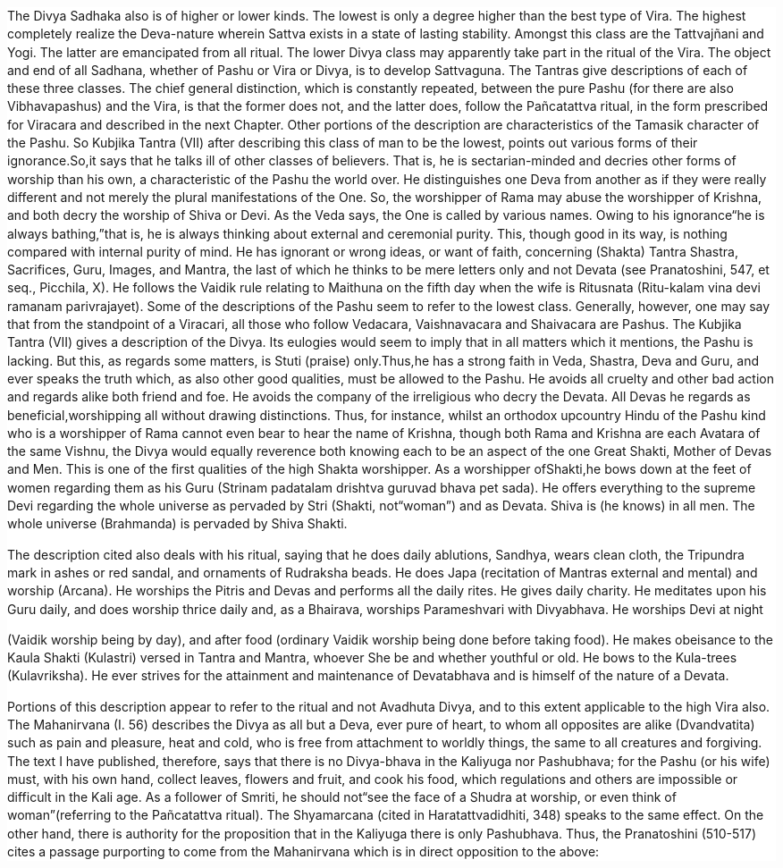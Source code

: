 The Divya Sadhaka also is of higher or lower kinds. The lowest is only a degree higher than the best type of Vira. The highest completely realize the Deva-nature wherein Sattva exists in a state of lasting stability. Amongst this class are the Tattvajñani and Yogi. The latter are emancipated from all ritual. The lower Divya class may apparently take part in the ritual of the Vira. The object and end of all Sadhana, whether of Pashu or Vira or Divya, is to develop Sattvaguna. The Tantras give descriptions of each of these three classes. The chief general distinction, which is constantly repeated, between the pure Pashu \(for there are also Vibhavapashus\) and the Vira, is that the former does not, and the latter does, follow the Pañcatattva ritual, in the form prescribed for Viracara and described in the next Chapter. Other portions of the description are characteristics of the Tamasik character of the Pashu. So Kubjika Tantra \(VII\) after describing this class of man to be the lowest, points out various forms of their ignorance.So,it says that he talks ill of other classes of believers. That is, he is sectarian-minded and decries other forms of worship than his own, a characteristic of the Pashu the world over. He distinguishes one Deva from another as if they were really different and not merely the plural manifestations of the One. So, the worshipper of Rama may abuse the worshipper of Krishna, and both decry the worship of Shiva or Devi. As the Veda says, the One is called by various names. Owing to his ignorance“he is always bathing,”that is, he is always thinking about external and ceremonial purity. This, though good in its way, is nothing compared with internal purity of mind. He has ignorant or wrong ideas, or want of faith, concerning \(Shakta\) Tantra Shastra, Sacrifices, Guru, Images, and Mantra, the last of which he thinks to be mere letters only and not Devata \(see Pranatoshini, 547, et seq., Picchila, X\). He follows the Vaidik rule relating to Maithuna on the fifth day when the wife is Ritusnata \(Ritu-kalam vina devi ramanam parivrajayet\). Some of the descriptions of the Pashu seem to refer to the lowest class. Generally, however, one may say that from the standpoint of a Viracari, all those who follow Vedacara, Vaishnavacara and Shaivacara are Pashus. The Kubjika Tantra \(VII\) gives a description of the Divya. Its eulogies would seem to imply that in all matters which it mentions, the Pashu is lacking. But this, as regards some matters, is Stuti \(praise\) only.Thus,he has a strong faith in Veda, Shastra, Deva and Guru, and ever speaks the truth which, as also other good qualities, must be allowed to the Pashu. He avoids all cruelty and other bad action and regards alike both friend and foe. He avoids the company of the irreligious who decry the Devata. All Devas he regards as beneficial,worshipping all without drawing distinctions. Thus, for instance, whilst an orthodox upcountry Hindu of the Pashu kind who is a worshipper of Rama cannot even bear to hear the name of Krishna, though both Rama and Krishna are each Avatara of the same Vishnu, the Divya would equally reverence both knowing each to be an aspect of the one Great Shakti, Mother of Devas and Men. This is one of the first qualities of the high Shakta worshipper. As a worshipper ofShakti,he bows down at the feet of women regarding them as his Guru \(Strinam padatalam drishtva guruvad bhava pet sada\). He offers everything to the supreme Devi regarding the whole universe as pervaded by Stri \(Shakti, not“woman”\) and as Devata. Shiva is \(he knows\) in all men. The whole universe \(Brahmanda\) is pervaded by Shiva Shakti.

The description cited also deals with his ritual, saying that he does daily ablutions, Sandhya, wears clean cloth, the Tripundra mark in ashes or red sandal, and ornaments of Rudraksha beads. He does Japa \(recitation of Mantras external and mental\) and worship \(Arcana\). He worships the Pitris and Devas and performs all the daily rites. He gives daily charity. He meditates upon his Guru daily, and does worship thrice daily and, as a Bhairava, worships Parameshvari with Divyabhava. He worships Devi at night

\(Vaidik worship being by day\), and after food \(ordinary Vaidik worship being done before taking food\). He makes obeisance to the Kaula Shakti \(Kulastri\) versed in Tantra and Mantra, whoever She be and whether youthful or old. He bows to the Kula-trees \(Kulavriksha\). He ever strives for the attainment and maintenance of Devatabhava and is himself of the nature of a Devata.

Portions of this description appear to refer to the ritual and not Avadhuta Divya, and to this extent applicable to the high Vira also. The Mahanirvana \(I. 56\) describes the Divya as all but a Deva, ever pure of heart, to whom all opposites are alike \(Dvandvatita\) such as pain and pleasure, heat and cold, who is free from attachment to worldly things, the same to all creatures and forgiving. The text I have published, therefore, says that there is no Divya-bhava in the Kaliyuga nor Pashubhava; for the Pashu \(or his wife\) must, with his own hand, collect leaves, flowers and fruit, and cook his food, which regulations and others are impossible or difficult in the Kali age. As a follower of Smriti, he should not“see the face of a Shudra at worship, or even think of woman”\(referring to the Pañcatattva ritual\). The Shyamarcana \(cited in Haratattvadidhiti, 348\) speaks to the same effect. On the other hand, there is authority for the proposition that in the Kaliyuga there is only Pashubhava. Thus, the Pranatoshini \(510-517\) cites a passage purporting to come from the Mahanirvana which is in direct opposition to the above:
